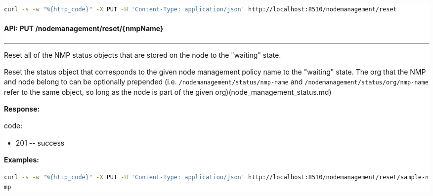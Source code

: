 ```bash
curl -s -w "%{http_code}" -X PUT -H 'Content-Type: application/json' http://localhost:8510/nodemanagement/reset
```

#### **API:** PUT  /nodemanagement/reset/{nmpName}

---

Reset all of the NMP status objects that are stored on the node to the "waiting" state.

Reset the status object that corresponds to the given node management policy name to the "waiting" state. The org that the NMP and node belong to can be optionally prepended (i.e. `/nodemanagement/status/nmp-name` and `/nodemanagement/status/org/nmp-name` refer to the same object, so long as the node is part of the given org)(node_management_status.md)

**Response:**

code:

* 201 -- success

**Examples:**

```bash
curl -s -w "%{http_code}" -X PUT -H 'Content-Type: application/json' http://localhost:8510/nodemanagement/reset/sample-nmp
```
